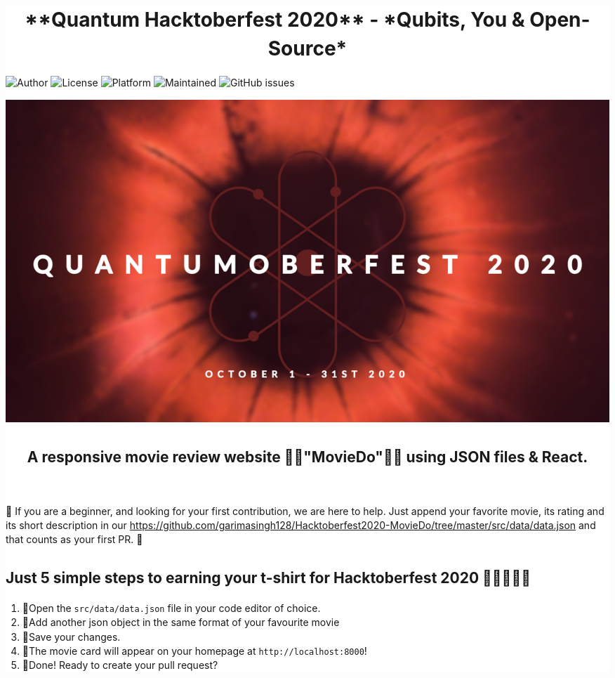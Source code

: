 <h1 align="center">
   **Quantum Hacktoberfest 2020** - *Qubits, You & Open-Source*
</h1>


![Author](https://img.shields.io/badge/author-garimasingh128-orange)
![License](https://img.shields.io/badge/license-MIT-brightgreen)
![Platform](https://img.shields.io/badge/platform-Visual%20Studio%20Code-blue)
![Maintained](https://img.shields.io/maintenance/yes/2020)
![GitHub issues](https://img.shields.io/github/issues/garimasingh128/Hacktoberfest2020-MovieDo?logo=github)

<img src="main_poster.jpg" />

<h2 align="center">
  A responsive movie review website 👼🏻"MovieDo"👼🏻 using JSON files & React.
</h2>

</br>



🎯 If you are a beginner, and looking for your first contribution, we are here to help. Just append your favorite movie, its rating and its short description in our 
https://github.com/garimasingh128/Hacktoberfest2020-MovieDo/tree/master/src/data/data.json
and that counts as your first PR. 🎯
</br>

## Just 5 simple steps to earning your t-shirt for Hacktoberfest 2020 🧑🏻‍🤝‍🧑🏻
1. 🎯Open the `src/data/data.json` file in your code editor of choice.
2. 🎯Add another json object in the same format of your favourite movie
3. 🎯Save your changes.
4. 🎯The movie card will appear on your homepage at `http://localhost:8000`!
5. 🎯Done! Ready to create your pull request?
